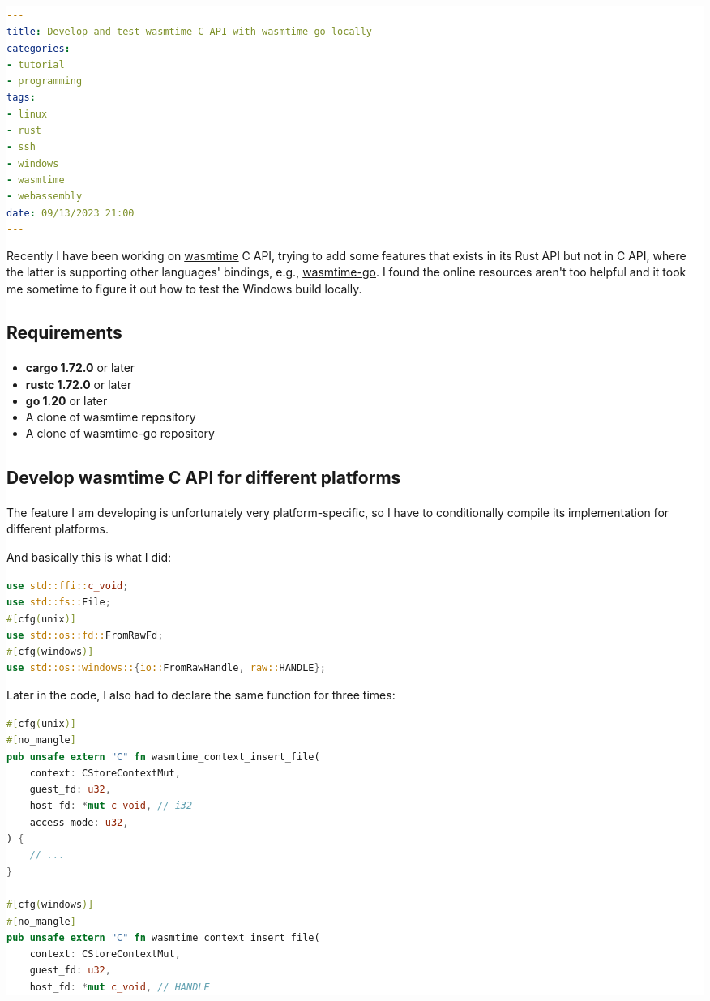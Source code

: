 ```yaml
---
title: Develop and test wasmtime C API with wasmtime-go locally
categories:
- tutorial
- programming
tags: 
- linux
- rust
- ssh
- windows
- wasmtime
- webassembly
date: 09/13/2023 21:00
---
```

Recently I have been working on [wasmtime](https://github.com/bytecodealliance/wasmtime) C API, trying to add some features that exists in its Rust API but not in C API, where the latter is supporting other languages' bindings, e.g., [wasmtime-go](https://github.com/bytecodealliance/wasmtime-go). I found the online resources aren't too helpful and it took me sometime to figure it out how to test the Windows build locally. 

## Requirements
- __cargo 1.72.0__ or later
- __rustc 1.72.0__ or later
- __go 1.20__ or later
- A clone of wasmtime repository
- A clone of wasmtime-go repository

## Develop wasmtime C API for different platforms

The feature I am developing is unfortunately very platform-specific, so I have to conditionally compile its implementation for different platforms.

And basically this is what I did: 

```rust
use std::ffi::c_void;
use std::fs::File;
#[cfg(unix)]
use std::os::fd::FromRawFd;
#[cfg(windows)]
use std::os::windows::{io::FromRawHandle, raw::HANDLE};
```

Later in the code, I also had to declare the same function for three times: 

```rust 
#[cfg(unix)]
#[no_mangle]
pub unsafe extern "C" fn wasmtime_context_insert_file(
    context: CStoreContextMut,
    guest_fd: u32,
    host_fd: *mut c_void, // i32
    access_mode: u32,
) {
    // ...
}

#[cfg(windows)]
#[no_mangle]
pub unsafe extern "C" fn wasmtime_context_insert_file(
    context: CStoreContextMut,
    guest_fd: u32,
    host_fd: *mut c_void, // HANDLE
```